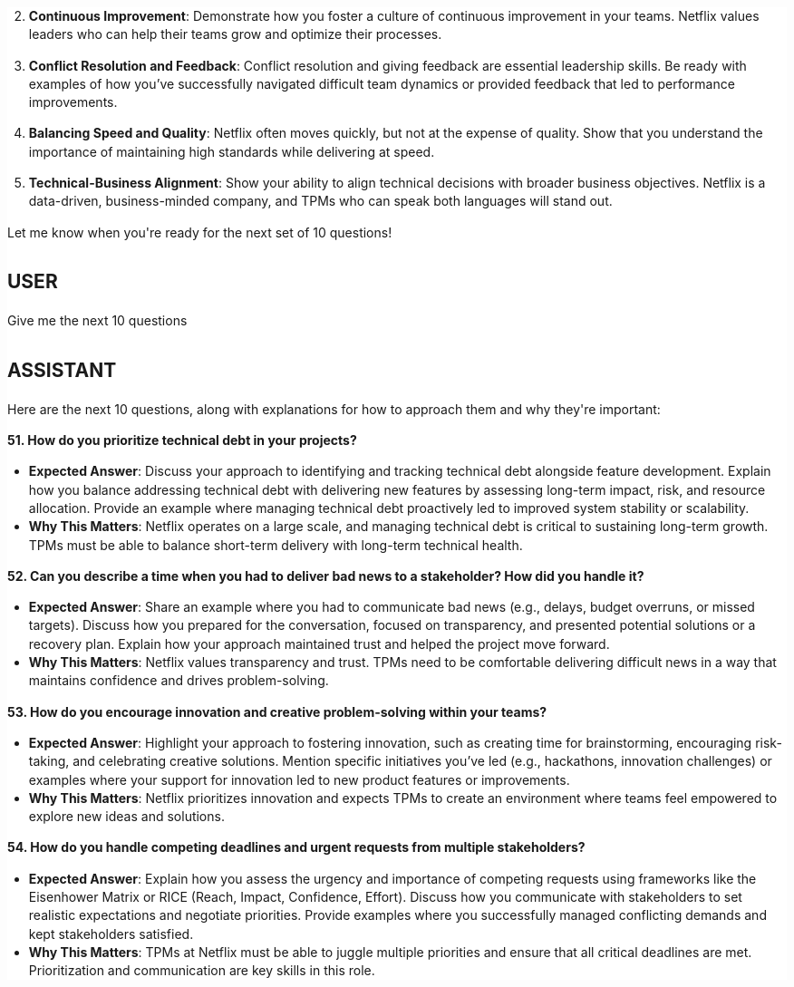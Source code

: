 2. **Continuous Improvement**: Demonstrate how you foster a culture of continuous improvement in your teams. Netflix values leaders who can help their teams grow and optimize their processes.

3. **Conflict Resolution and Feedback**: Conflict resolution and giving feedback are essential leadership skills. Be ready with examples of how you’ve successfully navigated difficult team dynamics or provided feedback that led to performance improvements.

4. **Balancing Speed and Quality**: Netflix often moves quickly, but not at the expense of quality. Show that you understand the importance of maintaining high standards while delivering at speed.

5. **Technical-Business Alignment**: Show your ability to align technical decisions with broader business objectives. Netflix is a data-driven, business-minded company, and TPMs who can speak both languages will stand out.

Let me know when you're ready for the next set of 10 questions!

## USER
Give me the next 10 questions

## ASSISTANT
Here are the next 10 questions, along with explanations for how to approach them and why they're important:

**51. How do you prioritize technical debt in your projects?**
- **Expected Answer**: Discuss your approach to identifying and tracking technical debt alongside feature development. Explain how you balance addressing technical debt with delivering new features by assessing long-term impact, risk, and resource allocation. Provide an example where managing technical debt proactively led to improved system stability or scalability.
- **Why This Matters**: Netflix operates on a large scale, and managing technical debt is critical to sustaining long-term growth. TPMs must be able to balance short-term delivery with long-term technical health.

**52. Can you describe a time when you had to deliver bad news to a stakeholder? How did you handle it?**
- **Expected Answer**: Share an example where you had to communicate bad news (e.g., delays, budget overruns, or missed targets). Discuss how you prepared for the conversation, focused on transparency, and presented potential solutions or a recovery plan. Explain how your approach maintained trust and helped the project move forward.
- **Why This Matters**: Netflix values transparency and trust. TPMs need to be comfortable delivering difficult news in a way that maintains confidence and drives problem-solving.

**53. How do you encourage innovation and creative problem-solving within your teams?**
- **Expected Answer**: Highlight your approach to fostering innovation, such as creating time for brainstorming, encouraging risk-taking, and celebrating creative solutions. Mention specific initiatives you’ve led (e.g., hackathons, innovation challenges) or examples where your support for innovation led to new product features or improvements.
- **Why This Matters**: Netflix prioritizes innovation and expects TPMs to create an environment where teams feel empowered to explore new ideas and solutions.

**54. How do you handle competing deadlines and urgent requests from multiple stakeholders?**
- **Expected Answer**: Explain how you assess the urgency and importance of competing requests using frameworks like the Eisenhower Matrix or RICE (Reach, Impact, Confidence, Effort). Discuss how you communicate with stakeholders to set realistic expectations and negotiate priorities. Provide examples where you successfully managed conflicting demands and kept stakeholders satisfied.
- **Why This Matters**: TPMs at Netflix must be able to juggle multiple priorities and ensure that all critical deadlines are met. Prioritization and communication are key skills in this role.
